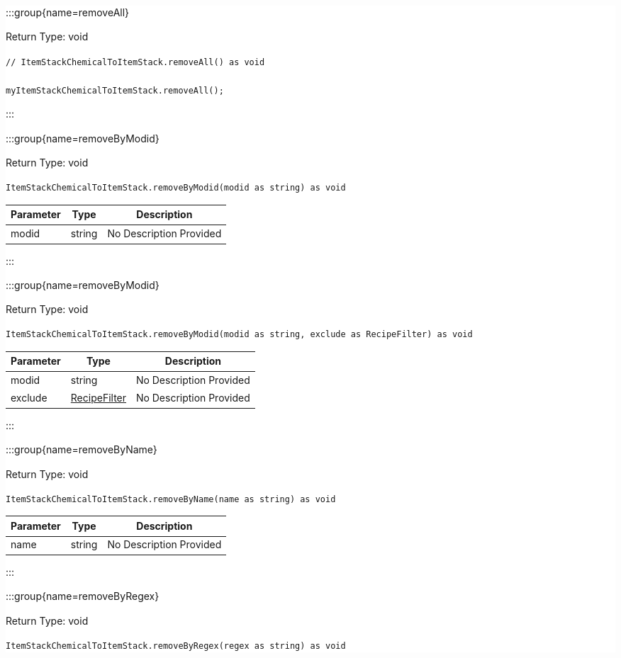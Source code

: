 :::group{name=removeAll}

Return Type: void

```zenscript
// ItemStackChemicalToItemStack.removeAll() as void

myItemStackChemicalToItemStack.removeAll();
```

:::

:::group{name=removeByModid}

Return Type: void

```zenscript
ItemStackChemicalToItemStack.removeByModid(modid as string) as void
```

| Parameter | Type | Description |
|-----------|------|-------------|
| modid | string | No Description Provided |

:::

:::group{name=removeByModid}

Return Type: void

```zenscript
ItemStackChemicalToItemStack.removeByModid(modid as string, exclude as RecipeFilter) as void
```

| Parameter | Type | Description |
|-----------|------|-------------|
| modid | string | No Description Provided |
| exclude | [RecipeFilter](/vanilla/api/recipe/RecipeFilter) | No Description Provided |

:::

:::group{name=removeByName}

Return Type: void

```zenscript
ItemStackChemicalToItemStack.removeByName(name as string) as void
```

| Parameter | Type | Description |
|-----------|------|-------------|
| name | string | No Description Provided |

:::

:::group{name=removeByRegex}

Return Type: void

```zenscript
ItemStackChemicalToItemStack.removeByRegex(regex as string) as void
```
